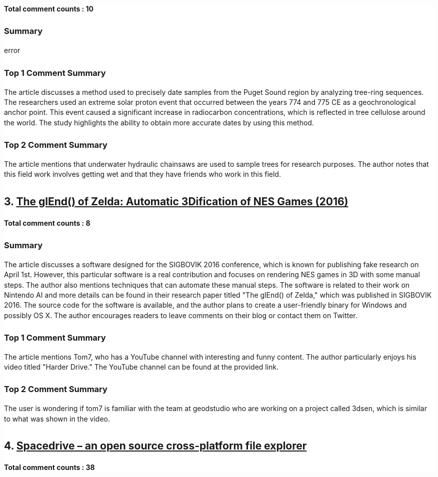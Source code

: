 **Total comment counts : 10**

### Summary

 error

### Top 1 Comment Summary

 The article discusses a method used to precisely date samples from the Puget Sound region by analyzing tree-ring sequences. The researchers used an extreme solar proton event that occurred between the years 774 and 775 CE as a geochronological anchor point. This event caused a significant increase in radiocarbon concentrations, which is reflected in tree cellulose around the world. The study highlights the ability to obtain more accurate dates by using this method.

### Top 2 Comment Summary

 The article mentions that underwater hydraulic chainsaws are used to sample trees for research purposes. The author notes that this field work involves getting wet and that they have friends who work in this field.

## 3. [The glEnd() of Zelda: Automatic 3Dification of NES Games (2016)](https://news.ycombinator.com/item?id=37834552)

**Total comment counts : 8**

### Summary

 The article discusses a software designed for the SIGBOVIK 2016 conference, which is known for publishing fake research on April 1st. However, this particular software is a real contribution and focuses on rendering NES games in 3D with some manual steps. The author also mentions techniques that can automate these manual steps. The software is related to their work on Nintendo AI and more details can be found in their research paper titled "The glEnd() of Zelda," which was published in SIGBOVIK 2016. The source code for the software is available, and the author plans to create a user-friendly binary for Windows and possibly OS X. The author encourages readers to leave comments on their blog or contact them on Twitter.

### Top 1 Comment Summary

 The article mentions Tom7, who has a YouTube channel with interesting and funny content. The author particularly enjoys his video titled "Harder Drive." The YouTube channel can be found at the provided link.

### Top 2 Comment Summary

 The user is wondering if tom7 is familiar with the team at geodstudio who are working on a project called 3dsen, which is similar to what was shown in the video.

## 4. [Spacedrive – an open source cross-platform file explorer](https://news.ycombinator.com/item?id=37841013)

**Total comment counts : 38**
